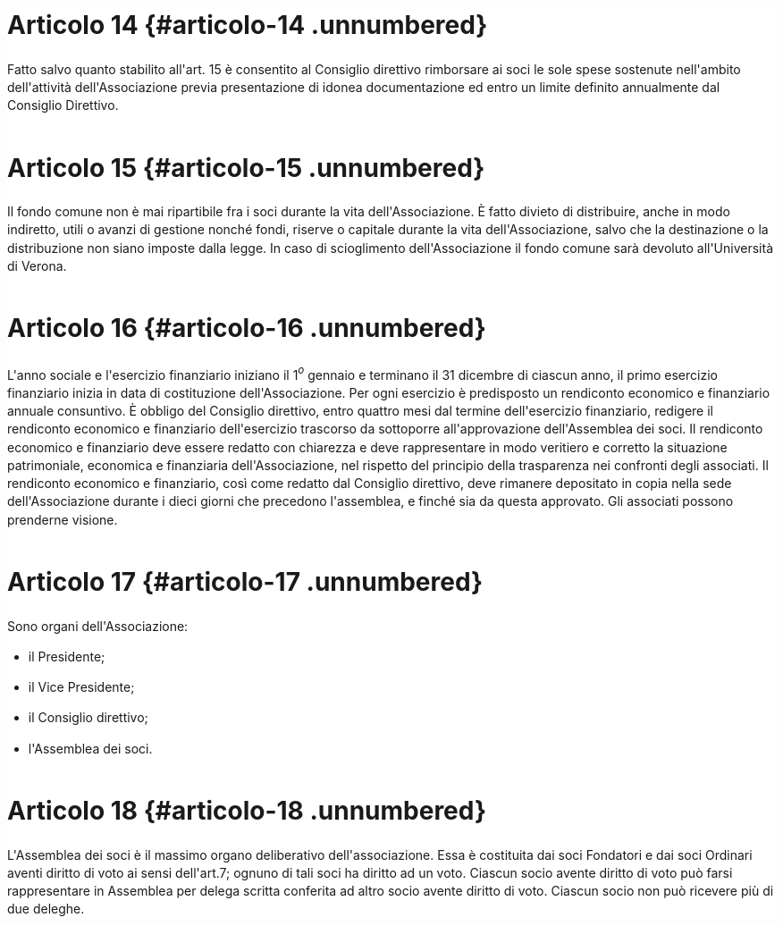Articolo 14 {#articolo-14 .unnumbered}
===========

Fatto salvo quanto stabilito all'art. 15 è consentito al Consiglio
direttivo rimborsare ai soci le sole spese sostenute nell'ambito
dell'attività dell'Associazione previa presentazione di idonea
documentazione ed entro un limite definito annualmente dal Consiglio
Direttivo.

Articolo 15 {#articolo-15 .unnumbered}
===========

Il fondo comune non è mai ripartibile fra i soci durante la vita
dell'Associazione. È fatto divieto di distribuire, anche in modo
indiretto, utili o avanzi di gestione nonché fondi, riserve o capitale
durante la vita dell'Associazione, salvo che la destinazione o la
distribuzione non siano imposte dalla legge. In caso di scioglimento
dell'Associazione il fondo comune sarà devoluto all'Università di
Verona.

Articolo 16 {#articolo-16 .unnumbered}
===========

L'anno sociale e l'esercizio finanziario iniziano il 1$^o$ gennaio e
terminano il 31 dicembre di ciascun anno, il primo esercizio finanziario
inizia in data di costituzione dell'Associazione. Per ogni esercizio è
predisposto un rendiconto economico e finanziario annuale consuntivo. È
obbligo del Consiglio direttivo, entro quattro mesi dal termine
dell'esercizio finanziario, redigere il rendiconto economico e
finanziario dell'esercizio trascorso da sottoporre all'approvazione
dell'Assemblea dei soci. Il rendiconto economico e finanziario deve
essere redatto con chiarezza e deve rappresentare in modo veritiero e
corretto la situazione patrimoniale, economica e finanziaria
dell'Associazione, nel rispetto del principio della trasparenza nei
confronti degli associati. Il rendiconto economico e finanziario, così
come redatto dal Consiglio direttivo, deve rimanere depositato in copia
nella sede dell'Associazione durante i dieci giorni che precedono
l'assemblea, e finché sia da questa approvato. Gli associati possono
prenderne visione.

Articolo 17 {#articolo-17 .unnumbered}
===========

Sono organi dell'Associazione:

-   il Presidente;

-   il Vice Presidente;

-   il Consiglio direttivo;

-   l'Assemblea dei soci.

Articolo 18 {#articolo-18 .unnumbered}
===========

L'Assemblea dei soci è il massimo organo deliberativo dell'associazione.
Essa è costituita dai soci Fondatori e dai soci Ordinari aventi diritto
di voto ai sensi dell'art.7; ognuno di tali soci ha diritto ad un voto.
Ciascun socio avente diritto di voto può farsi rappresentare in
Assemblea per delega scritta conferita ad altro socio avente diritto di
voto. Ciascun socio non può ricevere più di due deleghe.

